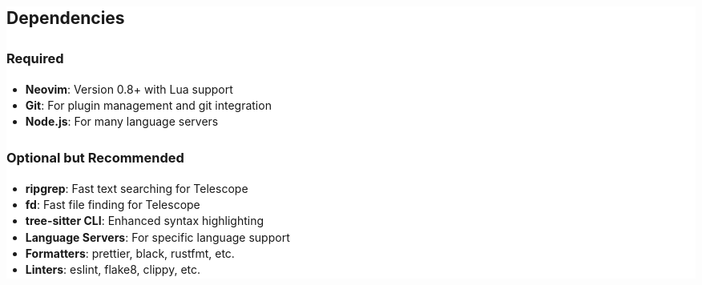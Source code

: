 ## Dependencies

### Required
- **Neovim**: Version 0.8+ with Lua support
- **Git**: For plugin management and git integration
- **Node.js**: For many language servers

### Optional but Recommended
- **ripgrep**: Fast text searching for Telescope
- **fd**: Fast file finding for Telescope
- **tree-sitter CLI**: Enhanced syntax highlighting
- **Language Servers**: For specific language support
- **Formatters**: prettier, black, rustfmt, etc.
- **Linters**: eslint, flake8, clippy, etc.